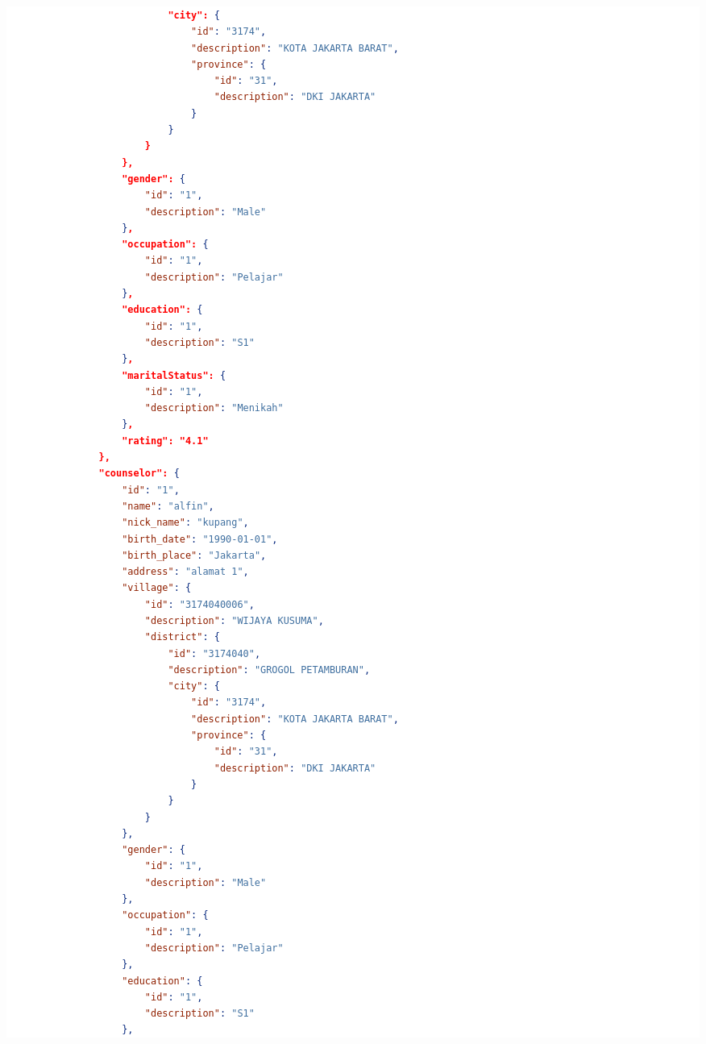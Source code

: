 ```json
							"city": {
								"id": "3174",
								"description": "KOTA JAKARTA BARAT",
								"province": {
									"id": "31",
									"description": "DKI JAKARTA"
								}
							}
						}
					},
					"gender": {
						"id": "1",
						"description": "Male"
					},
					"occupation": {
						"id": "1",
						"description": "Pelajar"
					},
					"education": {
						"id": "1",
						"description": "S1"
					},
					"maritalStatus": {
						"id": "1",
						"description": "Menikah"
					},
					"rating": "4.1"
				},
				"counselor": {
					"id": "1",
					"name": "alfin",
					"nick_name": "kupang",
					"birth_date": "1990-01-01",
					"birth_place": "Jakarta",
					"address": "alamat 1",
					"village": {
						"id": "3174040006",
						"description": "WIJAYA KUSUMA",
						"district": {
							"id": "3174040",
							"description": "GROGOL PETAMBURAN",
							"city": {
								"id": "3174",
								"description": "KOTA JAKARTA BARAT",
								"province": {
									"id": "31",
									"description": "DKI JAKARTA"
								}
							}
						}
					},
					"gender": {
						"id": "1",
						"description": "Male"
					},
					"occupation": {
						"id": "1",
						"description": "Pelajar"
					},
					"education": {
						"id": "1",
						"description": "S1"
					},
```